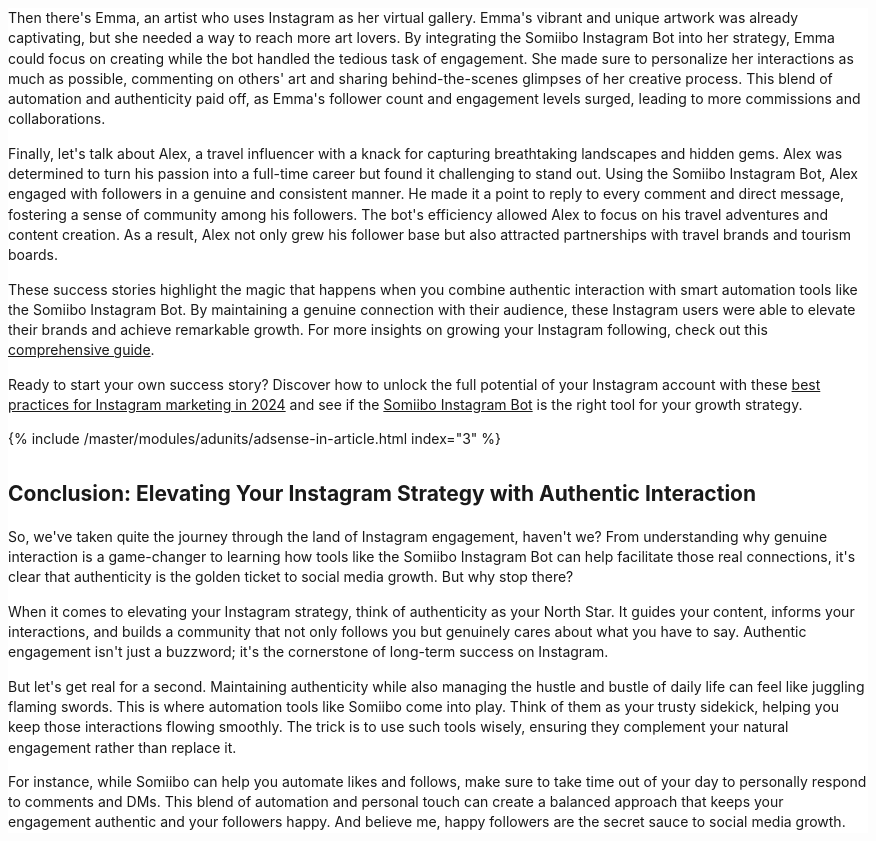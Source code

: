 Then there's Emma, an artist who uses Instagram as her virtual gallery. Emma's vibrant and unique artwork was already captivating, but she needed a way to reach more art lovers. By integrating the Somiibo Instagram Bot into her strategy, Emma could focus on creating while the bot handled the tedious task of engagement. She made sure to personalize her interactions as much as possible, commenting on others' art and sharing behind-the-scenes glimpses of her creative process. This blend of automation and authenticity paid off, as Emma's follower count and engagement levels surged, leading to more commissions and collaborations.

Finally, let's talk about Alex, a travel influencer with a knack for capturing breathtaking landscapes and hidden gems. Alex was determined to turn his passion into a full-time career but found it challenging to stand out. Using the Somiibo Instagram Bot, Alex engaged with followers in a genuine and consistent manner. He made it a point to reply to every comment and direct message, fostering a sense of community among his followers. The bot's efficiency allowed Alex to focus on his travel adventures and content creation. As a result, Alex not only grew his follower base but also attracted partnerships with travel brands and tourism boards.

These success stories highlight the magic that happens when you combine authentic interaction with smart automation tools like the Somiibo Instagram Bot. By maintaining a genuine connection with their audience, these Instagram users were able to elevate their brands and achieve remarkable growth. For more insights on growing your Instagram following, check out this [comprehensive guide](https://instagrowify.com/blog/the-science-of-growing-your-instagram-following-techniques-and-tools).

Ready to start your own success story? Discover how to unlock the full potential of your Instagram account with these [best practices for Instagram marketing in 2024](https://instagrowify.com/blog/what-are-the-best-practices-for-instagram-marketing-in-2024) and see if the [Somiibo Instagram Bot](https://instagrowify.com/blog/is-somiibo-the-right-tool-for-your-instagram-growth-strategy) is the right tool for your growth strategy.

{% include /master/modules/adunits/adsense-in-article.html index="3" %}

## Conclusion: Elevating Your Instagram Strategy with Authentic Interaction

So, we've taken quite the journey through the land of Instagram engagement, haven't we? From understanding why genuine interaction is a game-changer to learning how tools like the Somiibo Instagram Bot can help facilitate those real connections, it's clear that authenticity is the golden ticket to social media growth. But why stop there?

When it comes to elevating your Instagram strategy, think of authenticity as your North Star. It guides your content, informs your interactions, and builds a community that not only follows you but genuinely cares about what you have to say. Authentic engagement isn't just a buzzword; it's the cornerstone of long-term success on Instagram.

But let's get real for a second. Maintaining authenticity while also managing the hustle and bustle of daily life can feel like juggling flaming swords. This is where automation tools like Somiibo come into play. Think of them as your trusty sidekick, helping you keep those interactions flowing smoothly. The trick is to use such tools wisely, ensuring they complement your natural engagement rather than replace it.

For instance, while Somiibo can help you automate likes and follows, make sure to take time out of your day to personally respond to comments and DMs. This blend of automation and personal touch can create a balanced approach that keeps your engagement authentic and your followers happy. And believe me, happy followers are the secret sauce to social media growth.
